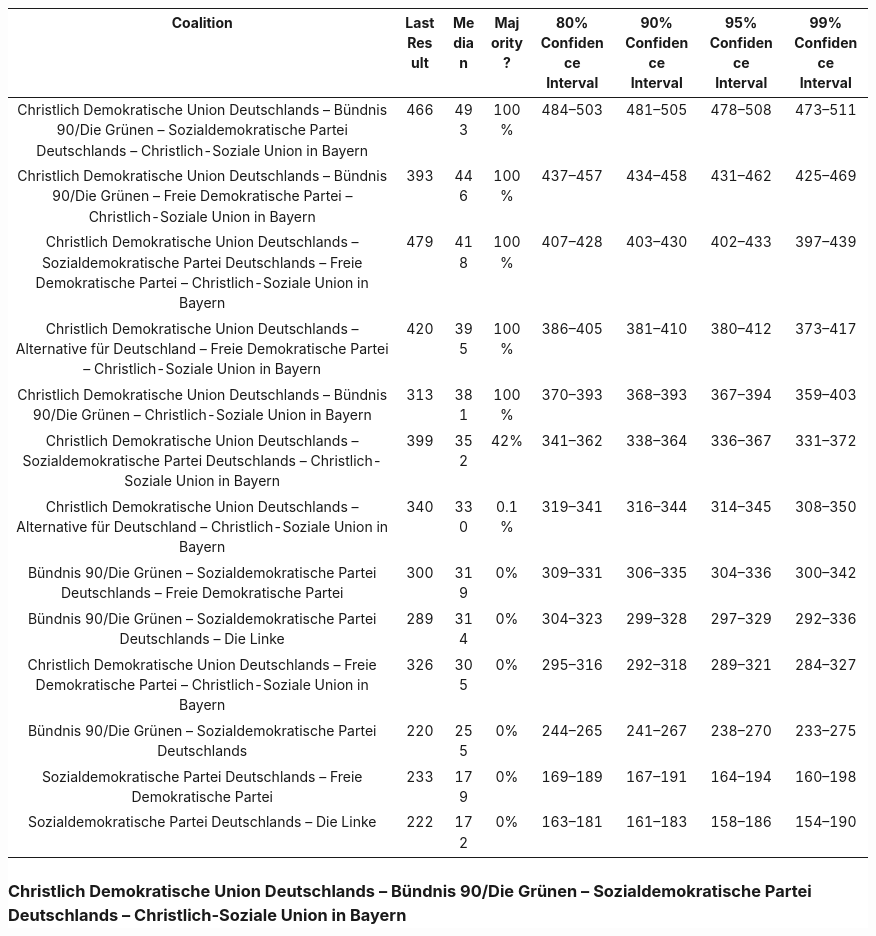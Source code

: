 | Coalition | Last Result | Median | Majority? | 80% Confidence Interval | 90% Confidence Interval | 95% Confidence Interval | 99% Confidence Interval |
|:---------:|:-----------:|:------:|:---------:|:-----------------------:|:-----------------------:|:-----------------------:|:-----------------------:|
| Christlich Demokratische Union Deutschlands – Bündnis 90/Die Grünen – Sozialdemokratische Partei Deutschlands – Christlich-Soziale Union in Bayern | 466 | 493 | 100% | 484–503 | 481–505 | 478–508 | 473–511 |
| Christlich Demokratische Union Deutschlands – Bündnis 90/Die Grünen – Freie Demokratische Partei – Christlich-Soziale Union in Bayern | 393 | 446 | 100% | 437–457 | 434–458 | 431–462 | 425–469 |
| Christlich Demokratische Union Deutschlands – Sozialdemokratische Partei Deutschlands – Freie Demokratische Partei – Christlich-Soziale Union in Bayern | 479 | 418 | 100% | 407–428 | 403–430 | 402–433 | 397–439 |
| Christlich Demokratische Union Deutschlands – Alternative für Deutschland – Freie Demokratische Partei – Christlich-Soziale Union in Bayern | 420 | 395 | 100% | 386–405 | 381–410 | 380–412 | 373–417 |
| Christlich Demokratische Union Deutschlands – Bündnis 90/Die Grünen – Christlich-Soziale Union in Bayern | 313 | 381 | 100% | 370–393 | 368–393 | 367–394 | 359–403 |
| Christlich Demokratische Union Deutschlands – Sozialdemokratische Partei Deutschlands – Christlich-Soziale Union in Bayern | 399 | 352 | 42% | 341–362 | 338–364 | 336–367 | 331–372 |
| Christlich Demokratische Union Deutschlands – Alternative für Deutschland – Christlich-Soziale Union in Bayern | 340 | 330 | 0.1% | 319–341 | 316–344 | 314–345 | 308–350 |
| Bündnis 90/Die Grünen – Sozialdemokratische Partei Deutschlands – Freie Demokratische Partei | 300 | 319 | 0% | 309–331 | 306–335 | 304–336 | 300–342 |
| Bündnis 90/Die Grünen – Sozialdemokratische Partei Deutschlands – Die Linke | 289 | 314 | 0% | 304–323 | 299–328 | 297–329 | 292–336 |
| Christlich Demokratische Union Deutschlands – Freie Demokratische Partei – Christlich-Soziale Union in Bayern | 326 | 305 | 0% | 295–316 | 292–318 | 289–321 | 284–327 |
| Bündnis 90/Die Grünen – Sozialdemokratische Partei Deutschlands | 220 | 255 | 0% | 244–265 | 241–267 | 238–270 | 233–275 |
| Sozialdemokratische Partei Deutschlands – Freie Demokratische Partei | 233 | 179 | 0% | 169–189 | 167–191 | 164–194 | 160–198 |
| Sozialdemokratische Partei Deutschlands – Die Linke | 222 | 172 | 0% | 163–181 | 161–183 | 158–186 | 154–190 |

### Christlich Demokratische Union Deutschlands – Bündnis 90/Die Grünen – Sozialdemokratische Partei Deutschlands – Christlich-Soziale Union in Bayern
